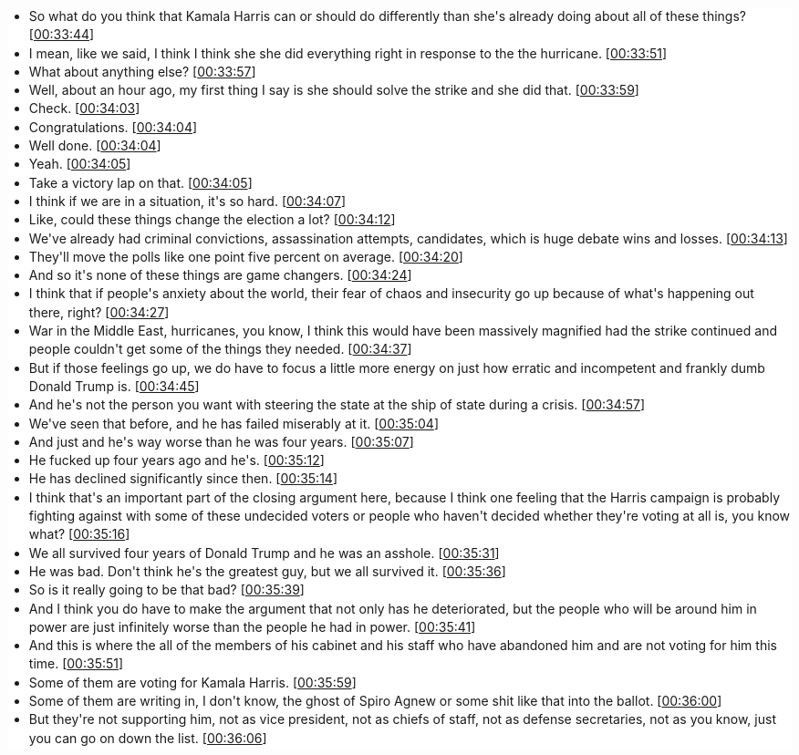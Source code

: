 *  So what do you think that Kamala Harris can or should do differently than she's already doing about all of these things? [[00:33:44](https://www.youtube.com/watch?v=mXIbZOt3uZY&t=2024.42s)]
*  I mean, like we said, I think I think she she did everything right in response to the the hurricane. [[00:33:51](https://www.youtube.com/watch?v=mXIbZOt3uZY&t=2031.06s)]
*  What about anything else? [[00:33:57](https://www.youtube.com/watch?v=mXIbZOt3uZY&t=2037.78s)]
*  Well, about an hour ago, my first thing I say is she should solve the strike and she did that. [[00:33:59](https://www.youtube.com/watch?v=mXIbZOt3uZY&t=2039.5s)]
*  Check. [[00:34:03](https://www.youtube.com/watch?v=mXIbZOt3uZY&t=2043.94s)]
*  Congratulations. [[00:34:04](https://www.youtube.com/watch?v=mXIbZOt3uZY&t=2044.22s)]
*  Well done. [[00:34:04](https://www.youtube.com/watch?v=mXIbZOt3uZY&t=2044.9s)]
*  Yeah. [[00:34:05](https://www.youtube.com/watch?v=mXIbZOt3uZY&t=2045.46s)]
*  Take a victory lap on that. [[00:34:05](https://www.youtube.com/watch?v=mXIbZOt3uZY&t=2045.94s)]
*  I think if we are in a situation, it's so hard. [[00:34:07](https://www.youtube.com/watch?v=mXIbZOt3uZY&t=2047.66s)]
*  Like, could these things change the election a lot? [[00:34:12](https://www.youtube.com/watch?v=mXIbZOt3uZY&t=2052.14s)]
*  We've already had criminal convictions, assassination attempts, candidates, which is huge debate wins and losses. [[00:34:13](https://www.youtube.com/watch?v=mXIbZOt3uZY&t=2053.94s)]
*  They'll move the polls like one point five percent on average. [[00:34:20](https://www.youtube.com/watch?v=mXIbZOt3uZY&t=2060.9s)]
*  And so it's none of these things are game changers. [[00:34:24](https://www.youtube.com/watch?v=mXIbZOt3uZY&t=2064.14s)]
*  I think that if people's anxiety about the world, their fear of chaos and insecurity go up because of what's happening out there, right? [[00:34:27](https://www.youtube.com/watch?v=mXIbZOt3uZY&t=2067.22s)]
*  War in the Middle East, hurricanes, you know, I think this would have been massively magnified had the strike continued and people couldn't get some of the things they needed. [[00:34:37](https://www.youtube.com/watch?v=mXIbZOt3uZY&t=2077.58s)]
*  But if those feelings go up, we do have to focus a little more energy on just how erratic and incompetent and frankly dumb Donald Trump is. [[00:34:45](https://www.youtube.com/watch?v=mXIbZOt3uZY&t=2085.74s)]
*  And he's not the person you want with steering the state at the ship of state during a crisis. [[00:34:57](https://www.youtube.com/watch?v=mXIbZOt3uZY&t=2097.8599999999997s)]
*  We've seen that before, and he has failed miserably at it. [[00:35:04](https://www.youtube.com/watch?v=mXIbZOt3uZY&t=2104.54s)]
*  And just and he's way worse than he was four years. [[00:35:07](https://www.youtube.com/watch?v=mXIbZOt3uZY&t=2107.66s)]
*  He fucked up four years ago and he's. [[00:35:12](https://www.youtube.com/watch?v=mXIbZOt3uZY&t=2112.02s)]
*  He has declined significantly since then. [[00:35:14](https://www.youtube.com/watch?v=mXIbZOt3uZY&t=2114.66s)]
*  I think that's an important part of the closing argument here, because I think one feeling that the Harris campaign is probably fighting against with some of these undecided voters or people who haven't decided whether they're voting at all is, you know what? [[00:35:16](https://www.youtube.com/watch?v=mXIbZOt3uZY&t=2116.5s)]
*  We all survived four years of Donald Trump and he was an asshole. [[00:35:31](https://www.youtube.com/watch?v=mXIbZOt3uZY&t=2131.86s)]
*  He was bad. Don't think he's the greatest guy, but we all survived it. [[00:35:36](https://www.youtube.com/watch?v=mXIbZOt3uZY&t=2136.02s)]
*  So is it really going to be that bad? [[00:35:39](https://www.youtube.com/watch?v=mXIbZOt3uZY&t=2139.1s)]
*  And I think you do have to make the argument that not only has he deteriorated, but the people who will be around him in power are just infinitely worse than the people he had in power. [[00:35:41](https://www.youtube.com/watch?v=mXIbZOt3uZY&t=2141.06s)]
*  And this is where the all of the members of his cabinet and his staff who have abandoned him and are not voting for him this time. [[00:35:51](https://www.youtube.com/watch?v=mXIbZOt3uZY&t=2151.9s)]
*  Some of them are voting for Kamala Harris. [[00:35:59](https://www.youtube.com/watch?v=mXIbZOt3uZY&t=2159.3s)]
*  Some of them are writing in, I don't know, the ghost of Spiro Agnew or some shit like that into the ballot. [[00:36:00](https://www.youtube.com/watch?v=mXIbZOt3uZY&t=2160.54s)]
*  But they're not supporting him, not as vice president, not as chiefs of staff, not as defense secretaries, not as you know, just you can go on down the list. [[00:36:06](https://www.youtube.com/watch?v=mXIbZOt3uZY&t=2166.42s)]